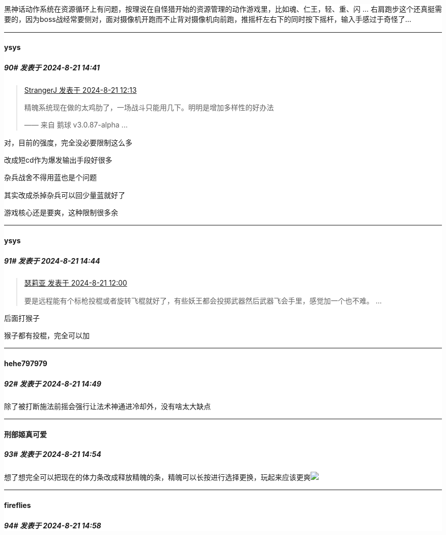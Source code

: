 黑神话动作系统在资源循环上有问题，按理说在自怪猎开始的资源管理的动作游戏里，比如魂、仁王，轻、重、闪 ...</blockquote>
右肩跑步这个还真挺需要的，因为boss战经常要侧对，面对摄像机开跑而不止背对摄像机向前跑，推摇杆左右下的同时按下摇杆，输入手感过于奇怪了...


*****

####  ysys  
##### 90#       发表于 2024-8-21 14:41

<blockquote><a href="httphttps://bbs.saraba1st.com/2b/forum.php?mod=redirect&amp;goto=findpost&amp;pid=65966285&amp;ptid=2195892" target="_blank">StrangerJ 发表于 2024-8-21 12:13</a>

精魄系统现在做的太鸡肋了，一场战斗只能用几下。明明是增加多样性的好办法

—— 来自 鹅球 v3.0.87-alpha ...</blockquote>
对，目前的强度，完全没必要限制这么多

改成短cd作为爆发输出手段好很多

杂兵战舍不得用蓝也是个问题

其实改成杀掉杂兵可以回少量蓝就好了

游戏核心还是要爽，这种限制很多余

*****

####  ysys  
##### 91#       发表于 2024-8-21 14:44

<blockquote><a href="httphttps://bbs.saraba1st.com/2b/forum.php?mod=redirect&amp;goto=findpost&amp;pid=65966106&amp;ptid=2195892" target="_blank">瑟莉亚 发表于 2024-8-21 12:00</a>

要是远程能有个标枪投棍或者旋转飞棍就好了，有些妖王都会投掷武器然后武器飞会手里，感觉加一个也不难。 ...</blockquote>
后面打猴子

猴子都有投棍，完全可以加


*****

####  hehe797979  
##### 92#       发表于 2024-8-21 14:49

除了被打断施法前摇会强行让法术神通进冷却外，没有啥太大缺点


*****

####  刑部姬真可爱  
##### 93#       发表于 2024-8-21 14:54

想了想完全可以把现在的体力条改成释放精魄的条，精魄可以长按进行选择更换，玩起来应该更爽<img src="https://static.saraba1st.com/image/smiley/face2017/040.png" referrerpolicy="no-referrer">


*****

####  fireflies  
##### 94#       发表于 2024-8-21 14:58
